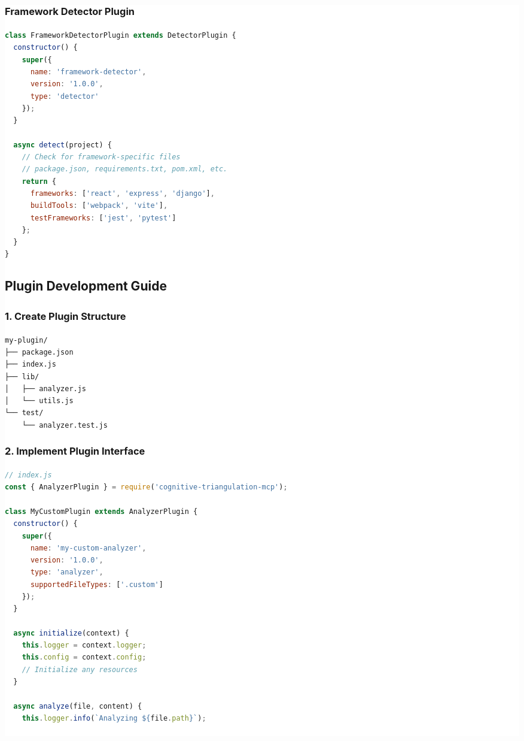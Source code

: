 ### Framework Detector Plugin

```javascript
class FrameworkDetectorPlugin extends DetectorPlugin {
  constructor() {
    super({
      name: 'framework-detector',
      version: '1.0.0',
      type: 'detector'
    });
  }

  async detect(project) {
    // Check for framework-specific files
    // package.json, requirements.txt, pom.xml, etc.
    return {
      frameworks: ['react', 'express', 'django'],
      buildTools: ['webpack', 'vite'],
      testFrameworks: ['jest', 'pytest']
    };
  }
}
```

## Plugin Development Guide

### 1. Create Plugin Structure

```
my-plugin/
├── package.json
├── index.js
├── lib/
│   ├── analyzer.js
│   └── utils.js
└── test/
    └── analyzer.test.js
```

### 2. Implement Plugin Interface

```javascript
// index.js
const { AnalyzerPlugin } = require('cognitive-triangulation-mcp');

class MyCustomPlugin extends AnalyzerPlugin {
  constructor() {
    super({
      name: 'my-custom-analyzer',
      version: '1.0.0',
      type: 'analyzer',
      supportedFileTypes: ['.custom']
    });
  }

  async initialize(context) {
    this.logger = context.logger;
    this.config = context.config;
    // Initialize any resources
  }

  async analyze(file, content) {
    this.logger.info(`Analyzing ${file.path}`);
    
```